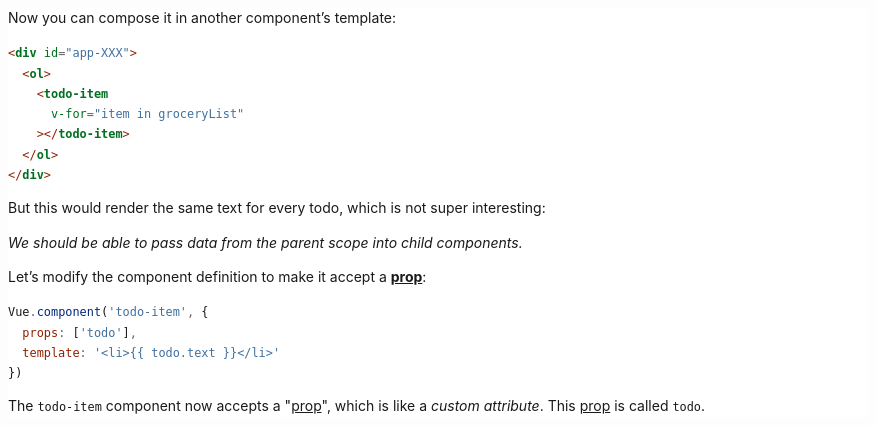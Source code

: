Now you can compose it in another component’s template:

```html
<div id="app-XXX">
  <ol>
    <todo-item
      v-for="item in groceryList"
    ></todo-item>
  </ol>
</div>
```

But this would render the same text for every todo, which is not super interesting: 

<div id="app-XXX" class="execution">
  <ol>
    <todo-item
      v-for="item in groceryList"
    ></todo-item>
  </ol>
</div>


<script>
// Define a new component called todo-item
Vue.component('todo-item', {
  template: '<li>This is a todo</li>'
})

var appXXX = new Vue({
  el: '#app-XXX',
  data: {
    groceryList: [
      { id: 0, text: 'Vegetables' },
      { id: 1, text: 'Cheese' },
      { id: 2, text: 'Whatever else humans are supposed to eat' }
    ]
  }
})
</script>


*We should be able to pass data from the parent scope into child components.*

Let’s modify the component definition to make it accept a **[prop]**:

[prop]: https://vuejs.org/v2/guide/components.html#Passing-Data-to-Child-Components-with-Props

```js 
Vue.component('todo-item', {
  props: ['todo'],
  template: '<li>{{ todo.text }}</li>'
})
```

The `todo-item` component now accepts a
"[prop]", which is like a *custom attribute*.
This [prop] is called `todo`.


[Components Basics]: https://vuejs.org/v2/guide/components.html